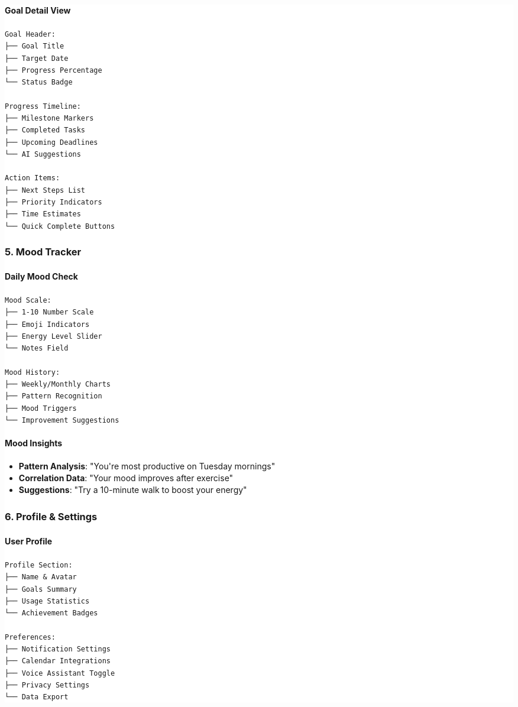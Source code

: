 #### Goal Detail View
```
Goal Header:
├── Goal Title
├── Target Date
├── Progress Percentage
└── Status Badge

Progress Timeline:
├── Milestone Markers
├── Completed Tasks
├── Upcoming Deadlines
└── AI Suggestions

Action Items:
├── Next Steps List
├── Priority Indicators
├── Time Estimates
└── Quick Complete Buttons
```

### 5. Mood Tracker

#### Daily Mood Check
```
Mood Scale:
├── 1-10 Number Scale
├── Emoji Indicators
├── Energy Level Slider
└── Notes Field

Mood History:
├── Weekly/Monthly Charts
├── Pattern Recognition
├── Mood Triggers
└── Improvement Suggestions
```

#### Mood Insights
- **Pattern Analysis**: "You're most productive on Tuesday mornings"
- **Correlation Data**: "Your mood improves after exercise"
- **Suggestions**: "Try a 10-minute walk to boost your energy"

### 6. Profile & Settings

#### User Profile
```
Profile Section:
├── Name & Avatar
├── Goals Summary
├── Usage Statistics
└── Achievement Badges

Preferences:
├── Notification Settings
├── Calendar Integrations
├── Voice Assistant Toggle
├── Privacy Settings
└── Data Export
```
